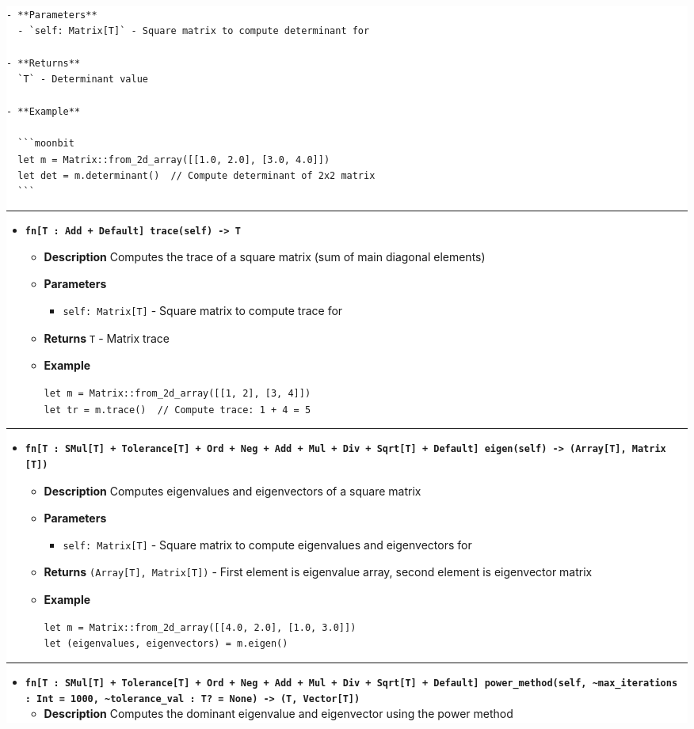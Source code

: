     - **Parameters**
      - `self: Matrix[T]` - Square matrix to compute determinant for

    - **Returns**
      `T` - Determinant value

    - **Example**

      ```moonbit
      let m = Matrix::from_2d_array([[1.0, 2.0], [3.0, 4.0]])
      let det = m.determinant()  // Compute determinant of 2x2 matrix
      ```

  ---

  - **`fn[T : Add + Default] trace(self) -> T`**
    - **Description**
        Computes the trace of a square matrix (sum of main diagonal elements)

    - **Parameters**
      - `self: Matrix[T]` - Square matrix to compute trace for

    - **Returns**
      `T` - Matrix trace

    - **Example**

      ```moonbit
      let m = Matrix::from_2d_array([[1, 2], [3, 4]])
      let tr = m.trace()  // Compute trace: 1 + 4 = 5
      ```

  ---

  - **`fn[T : SMul[T] + Tolerance[T] + Ord + Neg + Add + Mul + Div + Sqrt[T] + Default] eigen(self) -> (Array[T], Matrix[T])`**
    - **Description**
        Computes eigenvalues and eigenvectors of a square matrix

    - **Parameters**
      - `self: Matrix[T]` - Square matrix to compute eigenvalues and eigenvectors for

    - **Returns**
      `(Array[T], Matrix[T])` - First element is eigenvalue array, second element is eigenvector matrix

    - **Example**

      ```moonbit
      let m = Matrix::from_2d_array([[4.0, 2.0], [1.0, 3.0]])
      let (eigenvalues, eigenvectors) = m.eigen()
      ```

  ---

  - **`fn[T : SMul[T] + Tolerance[T] + Ord + Neg + Add + Mul + Div + Sqrt[T] + Default] power_method(self, ~max_iterations : Int = 1000, ~tolerance_val : T? = None) -> (T, Vector[T])`**
    - **Description**
        Computes the dominant eigenvalue and eigenvector using the power method
